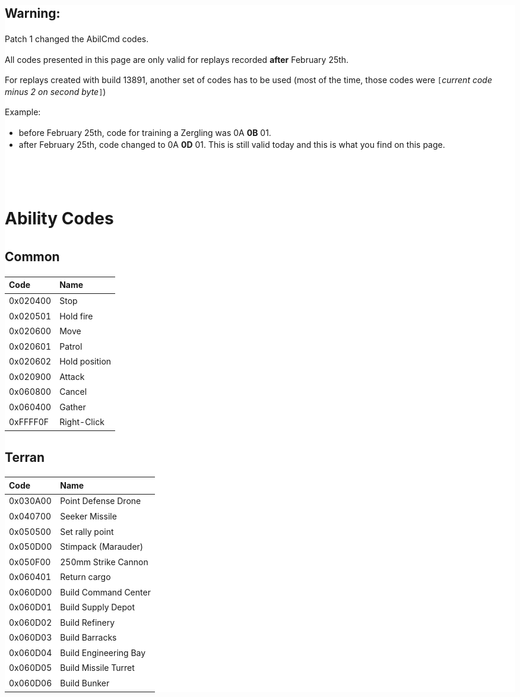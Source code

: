## Warning: ##
Patch 1 changed the AbilCmd codes.

All codes presented in this page are only valid for replays recorded **after** February 25th.

For replays created with build 13891, another set of codes has to be used (most of the time, those codes were `[`_current code minus 2 on second byte_`]`)

Example:
  * before February 25th, code for training a Zergling was 0A **0B** 01.
  * after February 25th, code changed to 0A **0D** 01. This is still valid today and this is what you find on this page.

<br /><br />
# Ability Codes #
## Common ##
| **Code** | **Name** |
|:---------|:---------|
| 0x020400 | Stop |
| 0x020501 | Hold fire |
| 0x020600 | Move |
| 0x020601 | Patrol |
| 0x020602 | Hold position |
| 0x020900 | Attack |
| 0x060800 | Cancel |
| 0x060400 | Gather |
| 0xFFFF0F | Right-Click |

## Terran ##

| **Code** | **Name** |
|:---------|:---------|
| 0x030A00 | Point Defense Drone            |
| 0x040700 | Seeker Missile                 |
| 0x050500 | Set rally point                |
| 0x050D00 | Stimpack (Marauder)            |
| 0x050F00 | 250mm Strike Cannon            |
| 0x060401 | Return cargo                   |
| 0x060D00 | Build Command Center           |
| 0x060D01 | Build Supply Depot             |
| 0x060D02 | Build Refinery                 |
| 0x060D03 | Build Barracks                 |
| 0x060D04 | Build Engineering Bay          |
| 0x060D05 | Build Missile Turret           |
| 0x060D06 | Build Bunker                   |